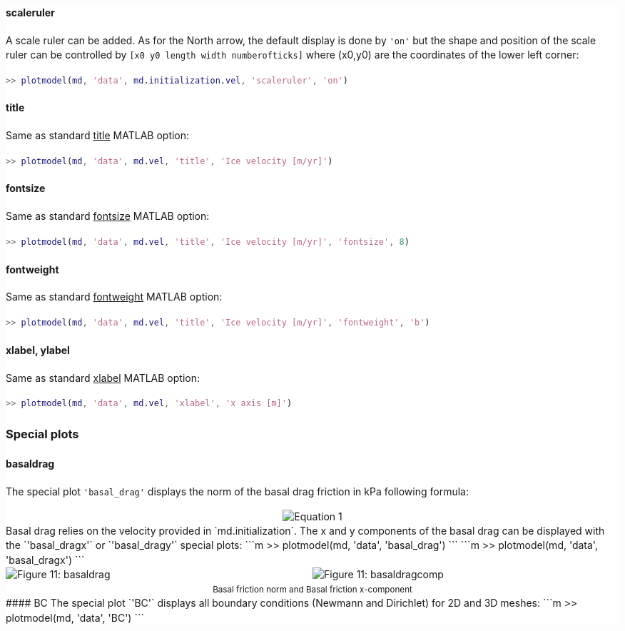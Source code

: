 #### scaleruler
A scale ruler can be added. As for the North arrow, the default display is done by `'on'` but the shape and position of the scale ruler can be controlled by `[x0 y0 length width numberofticks]` where (x0,y0) are the coordinates of the lower left corner:
```m
>> plotmodel(md, 'data', md.initialization.vel, 'scaleruler', 'on')
```

#### title
Same as standard <a href="http://www.mathworks.com/help/techdoc/ref/title.html" target="_blank">title</a> MATLAB option:
```m
>> plotmodel(md, 'data', md.vel, 'title', 'Ice velocity [m/yr]')
```

#### fontsize
Same as standard <a href="http://www.mathworks.com/help/techdoc/ref/text_props.html" target="_blank">fontsize</a> MATLAB option:
```m
>> plotmodel(md, 'data', md.vel, 'title', 'Ice velocity [m/yr]', 'fontsize', 8)
```

#### fontweight
Same as standard <a href="http://www.mathworks.com/help/techdoc/ref/text_props.html" target="_blank">fontweight</a> MATLAB option:
```m
>> plotmodel(md, 'data', md.vel, 'title', 'Ice velocity [m/yr]', 'fontweight', 'b')
```

#### xlabel, ylabel
Same as standard <a href="http://www.mathworks.com/help/techdoc/ref/xlabel.html" target="_blank">xlabel</a> MATLAB option:
```m
>> plotmodel(md, 'data', md.vel, 'xlabel', 'x axis [m]')
```
### Special plots
#### basaldrag
The special plot `'basal_drag'` displays the norm of the basal drag friction in kPa following formula:

<div align="center"><img src="https://latex.codecogs.com/svg.latex?
\boldsymbol{\tau}_b = -k^2 N^r \|{\bf v}\|^{s-1} {\bf v}_b" alt="Equation 1"></div>
Basal drag relies on the velocity provided in `md.initialization`. The x and y components of the basal drag can be displayed with the `'basal_dragx'` or `'basal_dragy'` special plots:
```m
>> plotmodel(md, 'data', 'basal_drag')
```
```m
>> plotmodel(md, 'data', 'basal_dragx')
```

<div style="display:flow-root"><img style="float:left;width:50.00%" src="/ISSM-Documentation/assets/img/docs/using-issm/getting-started/plotting/matlab/basaldrag.png" alt="Figure 11: basaldrag"><img style="float:left;width:50.00%" src="/ISSM-Documentation/assets/img/docs/using-issm/getting-started/plotting/matlab/basaldragcomp.png" alt="Figure 11: basaldragcomp"></div><span style="display:block;width:100%;text-align:center"><small>Basal friction norm and Basal friction x-component</small></span>
#### BC
The special plot `'BC'` displays all boundary conditions (Newmann and Dirichlet) for 2D and 3D meshes:
```m
>> plotmodel(md, 'data', 'BC')
```
